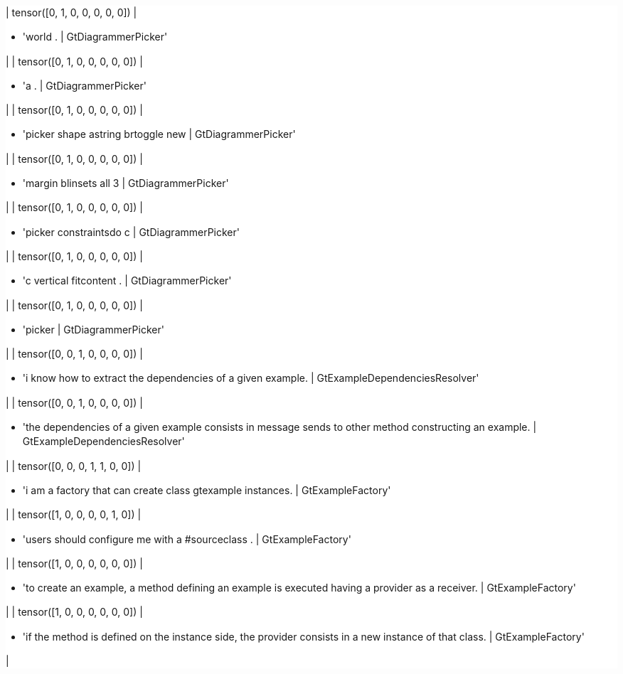 | tensor([0, 1, 0, 0, 0, 0, 0]) | <ul><li>'world . | GtDiagrammerPicker'</li></ul>                                                                                                                                                                                                                                                                                                                                                                                     |
| tensor([0, 1, 0, 0, 0, 0, 0]) | <ul><li>'a . | GtDiagrammerPicker'</li></ul>                                                                                                                                                                                                                                                                                                                                                                                         |
| tensor([0, 1, 0, 0, 0, 0, 0]) | <ul><li>'picker shape astring brtoggle new | GtDiagrammerPicker'</li></ul>                                                                                                                                                                                                                                                                                                                                                           |
| tensor([0, 1, 0, 0, 0, 0, 0]) | <ul><li>'margin blinsets all 3 | GtDiagrammerPicker'</li></ul>                                                                                                                                                                                                                                                                                                                                                                       |
| tensor([0, 1, 0, 0, 0, 0, 0]) | <ul><li>'picker constraintsdo c | GtDiagrammerPicker'</li></ul>                                                                                                                                                                                                                                                                                                                                                                      |
| tensor([0, 1, 0, 0, 0, 0, 0]) | <ul><li>'c vertical fitcontent . | GtDiagrammerPicker'</li></ul>                                                                                                                                                                                                                                                                                                                                                                     |
| tensor([0, 1, 0, 0, 0, 0, 0]) | <ul><li>'picker | GtDiagrammerPicker'</li></ul>                                                                                                                                                                                                                                                                                                                                                                                      |
| tensor([0, 0, 1, 0, 0, 0, 0]) | <ul><li>'i know how to extract the dependencies of a given example. | GtExampleDependenciesResolver'</li></ul>                                                                                                                                                                                                                                                                                                                       |
| tensor([0, 0, 1, 0, 0, 0, 0]) | <ul><li>'the dependencies of a given example consists in message sends to other method constructing an example. | GtExampleDependenciesResolver'</li></ul>                                                                                                                                                                                                                                                                           |
| tensor([0, 0, 0, 1, 1, 0, 0]) | <ul><li>'i am a factory that can create class gtexample instances. | GtExampleFactory'</li></ul>                                                                                                                                                                                                                                                                                                                                     |
| tensor([1, 0, 0, 0, 0, 1, 0]) | <ul><li>'users should configure me with a #sourceclass . | GtExampleFactory'</li></ul>                                                                                                                                                                                                                                                                                                                                               |
| tensor([1, 0, 0, 0, 0, 0, 0]) | <ul><li>'to create an example, a method defining an example is executed having a provider as a receiver. | GtExampleFactory'</li></ul>                                                                                                                                                                                                                                                                                               |
| tensor([1, 0, 0, 0, 0, 0, 0]) | <ul><li>'if the method is defined on the instance side, the provider consists in a new instance of that class. | GtExampleFactory'</li></ul>                                                                                                                                                                                                                                                                                         |